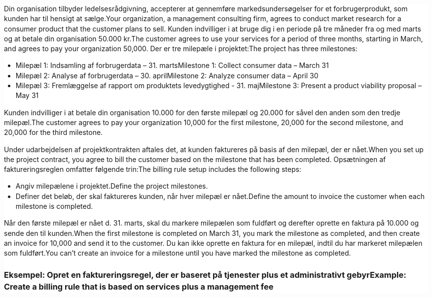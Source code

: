 <span data-ttu-id="f063e-295">Din organisation tilbyder ledelsesrådgivning, accepterer at gennemføre markedsundersøgelser for et forbrugerprodukt, som kunden har til hensigt at sælge.</span><span class="sxs-lookup"><span data-stu-id="f063e-295">Your organization, a management consulting firm, agrees to conduct market research for a consumer product that the customer plans to sell.</span></span> <span data-ttu-id="f063e-296">Kunden indvilliger i at bruge dig i en periode på tre måneder fra og med marts og at betale din organisation 50.000 kr.</span><span class="sxs-lookup"><span data-stu-id="f063e-296">The customer agrees to use your services for a period of three months, starting in March, and agrees to pay your organization 50,000.</span></span> <span data-ttu-id="f063e-297">Der er tre milepæle i projektet:</span><span class="sxs-lookup"><span data-stu-id="f063e-297">The project has three milestones:</span></span>

-   <span data-ttu-id="f063e-298">Milepæl 1: Indsamling af forbrugerdata – 31. marts</span><span class="sxs-lookup"><span data-stu-id="f063e-298">Milestone 1: Collect consumer data – March 31</span></span>
-   <span data-ttu-id="f063e-299">Milepæl 2: Analyse af forbrugerdata – 30. april</span><span class="sxs-lookup"><span data-stu-id="f063e-299">Milestone 2: Analyze consumer data – April 30</span></span>
-   <span data-ttu-id="f063e-300">Milepæl 3: Fremlæggelse af rapport om produktets levedygtighed - 31. maj</span><span class="sxs-lookup"><span data-stu-id="f063e-300">Milestone 3: Present a product viability proposal – May 31</span></span>

<span data-ttu-id="f063e-301">Kunden indvilliger i at betale din organisation 10.000 for den første milepæl og 20.000 for såvel den anden som den tredje milepæl.</span><span class="sxs-lookup"><span data-stu-id="f063e-301">The customer agrees to pay your organization 10,000 for the first milestone, 20,000 for the second milestone, and 20,000 for the third milestone.</span></span> 

<span data-ttu-id="f063e-302">Under udarbejdelsen af projektkontrakten aftales det, at kunden faktureres på basis af den milepæl, der er nået.</span><span class="sxs-lookup"><span data-stu-id="f063e-302">When you set up the project contract, you agree to bill the customer based on the milestone that has been completed.</span></span> <span data-ttu-id="f063e-303">Opsætningen af faktureringsreglen omfatter følgende trin:</span><span class="sxs-lookup"><span data-stu-id="f063e-303">The billing rule setup includes the following steps:</span></span>

-   <span data-ttu-id="f063e-304">Angiv milepælene i projektet.</span><span class="sxs-lookup"><span data-stu-id="f063e-304">Define the project milestones.</span></span>
-   <span data-ttu-id="f063e-305">Definer det beløb, der skal faktureres kunden, når hver milepæl er nået.</span><span class="sxs-lookup"><span data-stu-id="f063e-305">Define the amount to invoice the customer when each milestone is completed.</span></span>

<span data-ttu-id="f063e-306">Når den første milepæl er nået d. 31. marts, skal du markere milepælen som fuldført og derefter oprette en faktura på 10.000 og sende den til kunden.</span><span class="sxs-lookup"><span data-stu-id="f063e-306">When the first milestone is completed on March 31, you mark the milestone as completed, and then create an invoice for 10,000 and send it to the customer.</span></span> <span data-ttu-id="f063e-307">Du kan ikke oprette en faktura for en milepæl, indtil du har markeret milepælen som fuldført.</span><span class="sxs-lookup"><span data-stu-id="f063e-307">You can’t create an invoice for a milestone until you have marked the milestone as completed.</span></span>

### <a name="example-create-a-billing-rule-that-is-based-on-services-plus-a-management-fee"></a><span data-ttu-id="f063e-308">Eksempel: Opret en faktureringsregel, der er baseret på tjenester plus et administrativt gebyr</span><span class="sxs-lookup"><span data-stu-id="f063e-308">Example: Create a billing rule that is based on services plus a management fee</span></span>
